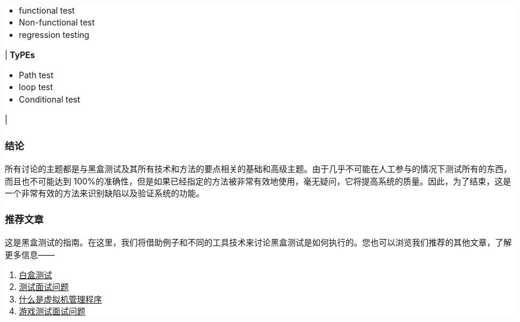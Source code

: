 *   functional test
*   Non-functional test
*   regression testing

 | **Ty****PE****s**

*   Path test
*   loop test
*   Conditional test

 |

### **结论**

所有讨论的主题都是与黑盒测试及其所有技术和方法的要点相关的基础和高级主题。由于几乎不可能在人工参与的情况下测试所有的东西，而且也不可能达到 100%的准确性，但是如果已经指定的方法被非常有效地使用，毫无疑问，它将提高系统的质量。因此，为了结束，这是一个非常有效的方法来识别缺陷以及验证系统的功能。

### 推荐文章

这是黑盒测试的指南。在这里，我们将借助例子和不同的工具技术来讨论黑盒测试是如何执行的。您也可以浏览我们推荐的其他文章，了解更多信息——

1.  [白盒测试](https://www.educba.com/White-Box-Testing/)
2.  [测试面试问题](https://www.educba.com/testing-interview-questions/)
3.  [什么是虚拟机管理程序](https://www.educba.com/What-is-Hypervisor/)
4.  [游戏测试面试问题](https://www.educba.com/game-testing-interview-questions/)





